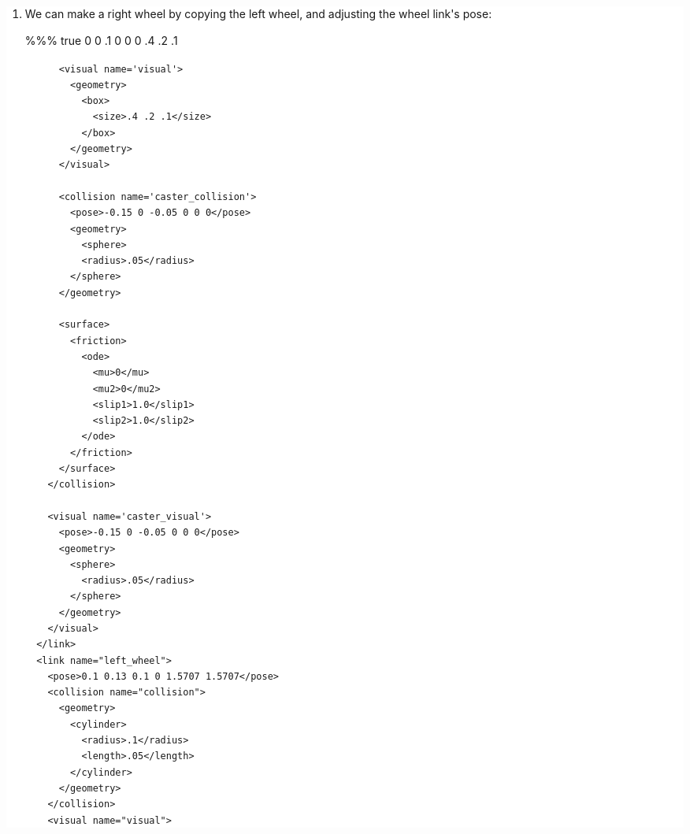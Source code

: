 
1.  We can make a right wheel by copying the left wheel, and adjusting the wheel link's pose:

    %%%
        <?xml version='1.0'?>
        <sdf version='1.4'>
          <model name="my_robot">
            <static>true</static>
            <link name='chassis'>
              <pose>0 0 .1 0 0 0</pose>
              <collision name='collision'>
                <geometry>
                  <box>
                    <size>.4 .2 .1</size>
                  </box>
                </geometry>
              </collision>

              <visual name='visual'>
                <geometry>
                  <box>
                    <size>.4 .2 .1</size>
                  </box>
                </geometry>
              </visual>

              <collision name='caster_collision'>
                <pose>-0.15 0 -0.05 0 0 0</pose>
                <geometry>
                  <sphere>
                  <radius>.05</radius>
                </sphere>
              </geometry>

              <surface>
                <friction>
                  <ode>
                    <mu>0</mu>
                    <mu2>0</mu2>
                    <slip1>1.0</slip1>
                    <slip2>1.0</slip2>
                  </ode>
                </friction>
              </surface>
            </collision>

            <visual name='caster_visual'>
              <pose>-0.15 0 -0.05 0 0 0</pose>
              <geometry>
                <sphere>
                  <radius>.05</radius>
                </sphere>
              </geometry>
            </visual>
          </link>
          <link name="left_wheel">
            <pose>0.1 0.13 0.1 0 1.5707 1.5707</pose>
            <collision name="collision">
              <geometry>
                <cylinder>
                  <radius>.1</radius>
                  <length>.05</length>
                </cylinder>
              </geometry>
            </collision>
            <visual name="visual">